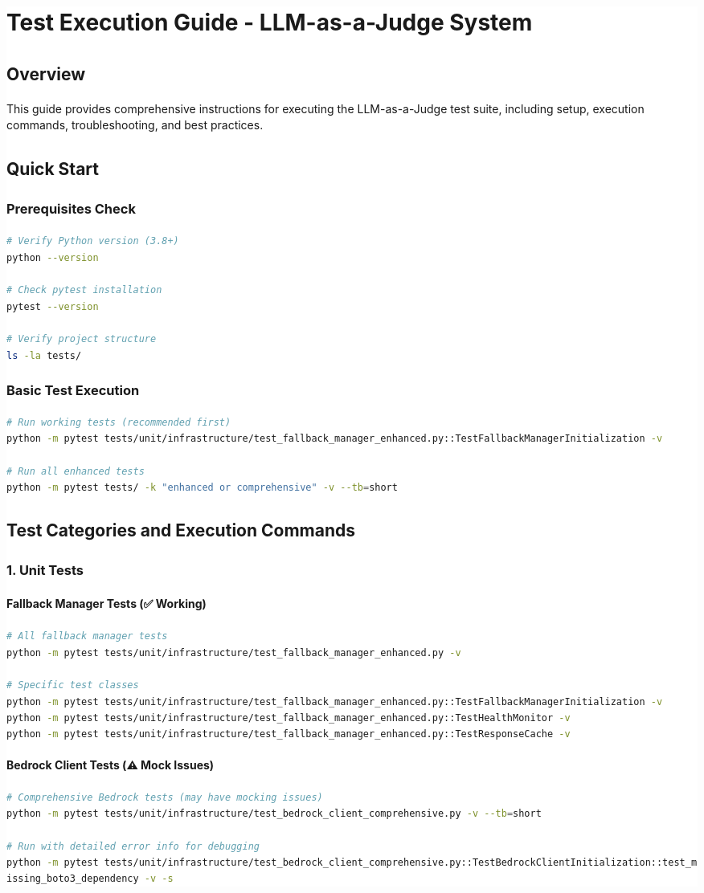 # Test Execution Guide - LLM-as-a-Judge System

## Overview

This guide provides comprehensive instructions for executing the LLM-as-a-Judge test suite, including setup, execution commands, troubleshooting, and best practices.

## Quick Start

### Prerequisites Check
```bash
# Verify Python version (3.8+)
python --version

# Check pytest installation
pytest --version

# Verify project structure
ls -la tests/
```

### Basic Test Execution
```bash
# Run working tests (recommended first)
python -m pytest tests/unit/infrastructure/test_fallback_manager_enhanced.py::TestFallbackManagerInitialization -v

# Run all enhanced tests
python -m pytest tests/ -k "enhanced or comprehensive" -v --tb=short
```

## Test Categories and Execution Commands

### 1. Unit Tests

#### Fallback Manager Tests (✅ Working)
```bash
# All fallback manager tests
python -m pytest tests/unit/infrastructure/test_fallback_manager_enhanced.py -v

# Specific test classes
python -m pytest tests/unit/infrastructure/test_fallback_manager_enhanced.py::TestFallbackManagerInitialization -v
python -m pytest tests/unit/infrastructure/test_fallback_manager_enhanced.py::TestHealthMonitor -v
python -m pytest tests/unit/infrastructure/test_fallback_manager_enhanced.py::TestResponseCache -v
```

#### Bedrock Client Tests (⚠️ Mock Issues)
```bash
# Comprehensive Bedrock tests (may have mocking issues)
python -m pytest tests/unit/infrastructure/test_bedrock_client_comprehensive.py -v --tb=short

# Run with detailed error info for debugging
python -m pytest tests/unit/infrastructure/test_bedrock_client_comprehensive.py::TestBedrockClientInitialization::test_missing_boto3_dependency -v -s
```
